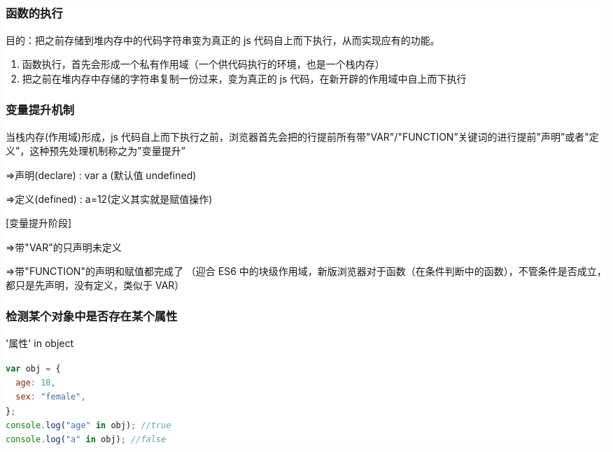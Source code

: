 ### 函数的执行

目的：把之前存储到堆内存中的代码字符串变为真正的 js 代码自上而下执行，从而实现应有的功能。

1. 函数执行，首先会形成一个私有作用域（一个供代码执行的环境，也是一个栈内存）
2. 把之前在堆内存中存储的字符串复制一份过来，变为真正的 js 代码，在新开辟的作用域中自上而下执行

### 变量提升机制

当栈内存(作用域)形成，js 代码自上而下执行之前，浏览器首先会把的行提前所有带"VAR"/"FUNCTION”关键词的进行提前"声明”或者"定义”，这种预先处理机制称之为"变量提升”

=>声明(declare) : var a (默认值 undefined)

=>定义(defined) : a=12(定义其实就是赋值操作)

[变量提升阶段]

=>带"VAR"的只声明未定义

=>带"FUNCTION"的声明和赋值都完成了
（迎合 ES6 中的块级作用域，新版浏览器对于函数（在条件判断中的函数），不管条件是否成立，都只是先声明，没有定义，类似于 VAR）

### 检测某个对象中是否存在某个属性

'属性' in object

```javascript
var obj = {
  age: 18,
  sex: "female",
};
console.log("age" in obj); //true
console.log("a" in obj); //false
```
